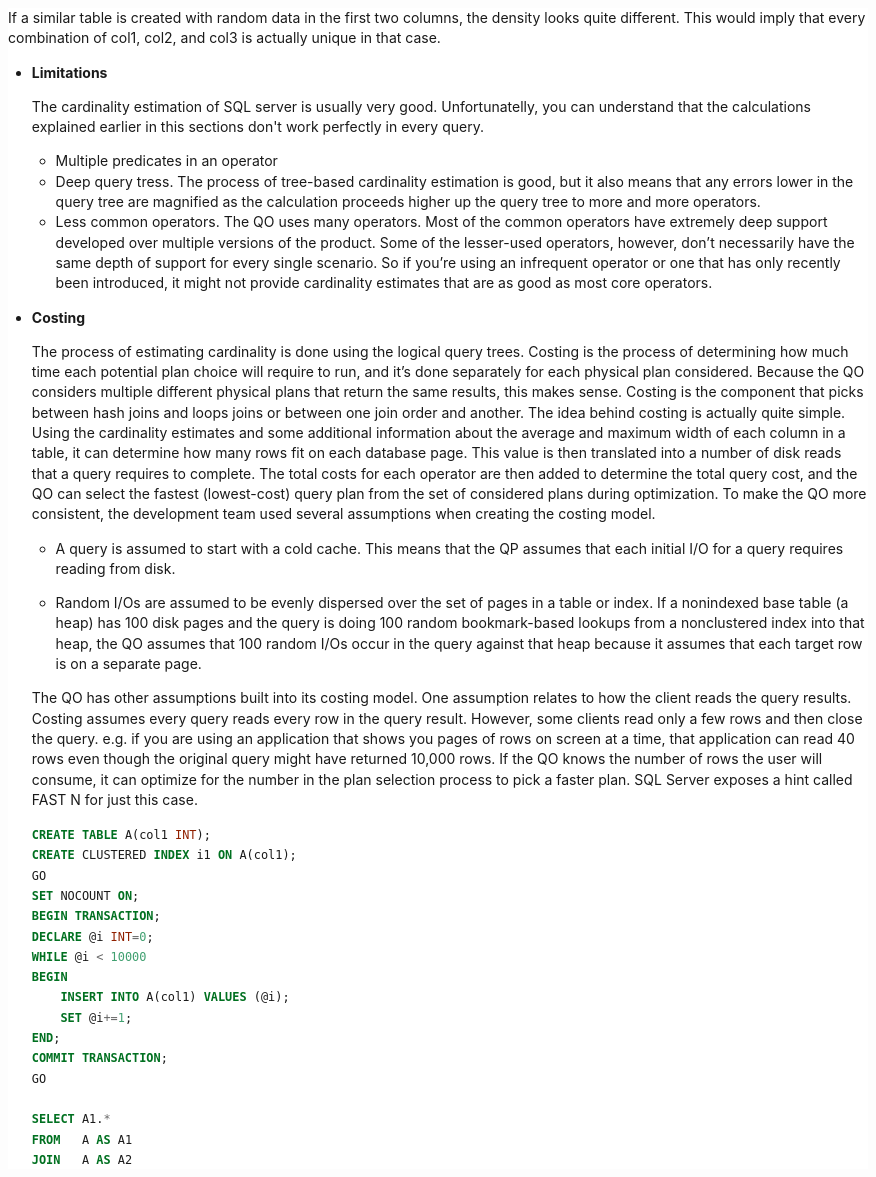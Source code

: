   If a similar table is created with random data in the first two columns, the density looks quite different. This would imply that every combination of col1, col2, and col3 is actually unique in that case.

- **Limitations**

  The cardinality estimation of SQL server is usually very good. Unfortunatelly, you can understand that the calculations explained earlier in this sections don't work perfectly in every query.

  - Multiple predicates in an operator
  - Deep query tress. The process of tree-based cardinality estimation is good, but it also means that any errors lower in the query tree are magnified as the calculation proceeds higher up 
    the query tree to more and more operators.
  - Less common operators. The QO uses many operators. Most of the common operators have extremely deep support developed over multiple versions of the product. Some of the lesser-used operators, 
    however, don’t necessarily have the same depth of support for every single scenario. So if you’re using an infrequent operator or one that has only recently been introduced, it might not 
    provide cardinality estimates that are as good as most core operators.

- **Costing**

  The process of estimating cardinality is done using the logical query trees. Costing is the process of determining how much time each potential plan choice will require to run, and it’s done separately for each physical plan considered. Because the QO considers multiple different physical plans that return the same results, this makes sense. Costing is the component that picks between hash joins and loops joins or between one join order and another. The idea behind costing is actually quite simple. Using the cardinality estimates and some additional information about the average and maximum width of each column in a table, it can determine how many rows fit on each database page. This value is then translated into a number of disk reads that a query requires to complete. The total costs for each operator are then added to determine the total query cost, and the QO can select the fastest (lowest-cost) query plan from the set of considered plans during optimization. To make the QO more consistent, the development team used several assumptions when creating the costing model.

  - A query is assumed to start with a cold cache. This means that the QP assumes that each initial I/O for a query requires reading from disk.
  
  - Random I/Os are assumed to be evenly dispersed over the set of pages in a table or index. If a nonindexed base table (a heap) has 100 disk pages and the query is doing 100 random bookmark-based lookups from a
    nonclustered index into that heap, the QO assumes that 100 random I/Os occur in the query against that heap because it assumes that each target row is on a separate page.
  
  The QO has other assumptions built into its costing model. One assumption relates to how the client reads the query results. Costing assumes every query reads every row in the query result. However, some clients read only a few rows and then close the query. e.g. if you are using an application that shows you pages of rows on screen at a time, that application can read 40 rows even though the original query might have returned 10,000 rows. If the QO knows the number of rows the user will consume, it can optimize for the number in the plan selection process to pick a faster plan. SQL Server exposes a hint called FAST N for just this case.

  ```sql
  CREATE TABLE A(col1 INT); 
  CREATE CLUSTERED INDEX i1 ON A(col1); 
  GO 
  SET NOCOUNT ON; 
  BEGIN TRANSACTION; 
  DECLARE @i INT=0; 
  WHILE @i < 10000 
  BEGIN 
      INSERT INTO A(col1) VALUES (@i); 
      SET @i+=1; 
  END; 
  COMMIT TRANSACTION; 
  GO
  
  SELECT A1.* 
  FROM   A AS A1 
  JOIN   A AS A2 
  ```